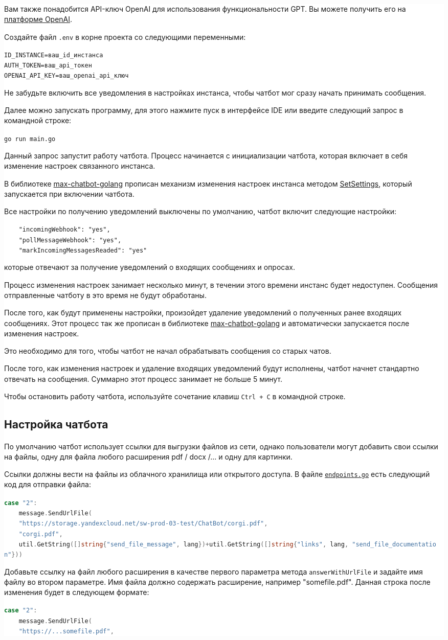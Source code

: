 Вам также понадобится API-ключ OpenAI для использования функциональности GPT. Вы можете получить его на [платформе OpenAI](https://platform.openai.com/).

Создайте файл `.env` в корне проекта со следующими переменными:
```
ID_INSTANCE=ваш_id_инстанса
AUTH_TOKEN=ваш_api_токен
OPENAI_API_KEY=ваш_openai_api_ключ
```

Не забудьте включить все уведомления в настройках инстанса, чтобы чатбот мог сразу начать принимать сообщения.

Далее можно запускать программу, для этого нажмите пуск в интерфейсе IDE или введите следующий запрос в командной строке:
```
go run main.go
```
Данный запрос запустит работу чатбота. Процесс начинается с инициализации чатбота, которая включает в себя изменение настроек связанного инстанса.

В библиотеке [max-chatbot-golang](https://github.com/green-api/max-chatbot-golang) прописан механизм изменения настроек инстанса методом [SetSettings](https://green-api.com/docs/api/account/SetSettings/), который запускается при включении чатбота.

Все настройки по получению уведомлений выключены по умолчанию, чатбот включит следующие настройки:
```
    "incomingWebhook": "yes",
    "pollMessageWebhook": "yes",
    "markIncomingMessagesReaded": "yes"
```
которые отвечают за получение уведомлений о входящих сообщениях и опросах.

Процесс изменения настроек занимает несколько минут, в течении этого времени инстанс будет недоступен. Сообщения отправленные чатботу в это время не будут обработаны.

После того, как будут применены настройки, произойдет удаление уведомлений о полученных ранее входящих сообщениях. Этот процесс так же прописан в библиотеке [max-chatbot-golang](https://github.com/green-api/max-chatbot-golang) и автоматически запускается после изменения настроек.

Это необходимо для того, чтобы чатбот не начал обрабатывать сообщения со старых чатов.

После того, как изменения настроек и удаление входящих уведомлений будут исполнены, чатбот начнет стандартно отвечать на сообщения. Суммарно этот процесс занимает не больше 5 минут.

Чтобы остановить работу чатбота, используйте сочетание клавиш `Ctrl + C` в командной строке.

## Настройка чатбота

По умолчанию чатбот использует ссылки для выгрузки файлов из сети, однако пользователи могут добавить свои ссылки на файлы, одну для файла любого расширения pdf / docx /... и одну для картинки.

Ссылки должны вести на файлы из облачного хранилища или открытого доступа. В файле [`endpoints.go`](scenes/endpoints.go) есть следующий код для отправки файла:
```go
case "2":
    message.SendUrlFile(
    "https://storage.yandexcloud.net/sw-prod-03-test/ChatBot/corgi.pdf",
    "corgi.pdf",
    util.GetString([]string{"send_file_message", lang})+util.GetString([]string{"links", lang, "send_file_documentation"}))
```
Добавьте ссылку на файл любого расширения в качестве первого параметра метода `answerWithUrlFile` и задайте имя файлу во втором параметре. Имя файла должно содержать расширение, например "somefile.pdf".
Данная строка после изменения будет в следующем формате:
```go
case "2":
    message.SendUrlFile(
    "https://...somefile.pdf",
```